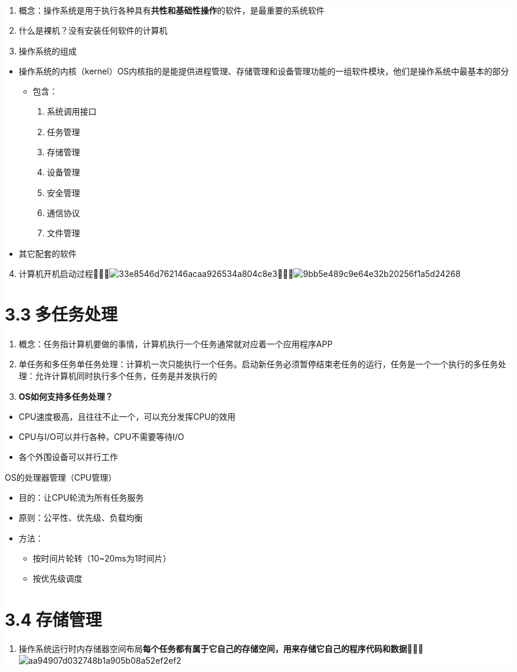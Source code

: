 1. 概念：操作系统是用于执行各种具有**共性和基础性操作**的软件，是最重要的系统软件
  
2. 什么是裸机？没有安装任何软件的计算机
  
3. 操作系统的组成
  
  * 操作系统的内核（kernel）OS内核指的是能提供进程管理、存储管理和设备管理功能的一组软件模块，他们是操作系统中最基本的部分
    
    * 包含：
      
      1. 系统调用接口
        
      2. 任务管理
        
      3. 存储管理
        
      4. 设备管理
        
      5. 安全管理
        
      6. 通信协议
        
      7. 文件管理
        

* 其它配套的软件

4. 计算机开机启动过程![33e8546d762146acaa926534a804c8e3](file:///D:/UserData/Pictures/Typedown/33e8546d-7621-46ac-aa92-6534a804c8e3.png?msec=1705979216584)![9bb5e489c9e64e32b20256f1a5d24268](file:///D:/UserData/Pictures/Typedown/9bb5e489-c9e6-4e32-b202-56f1a5d24268.png?msec=1705979216586)

# 3.3 多任务处理

1. 概念：任务指计算机要做的事情，计算机执行一个任务通常就对应着一个应用程序APP
  
2. 单任务和多任务单任务处理：计算机一次只能执行一个任务。启动新任务必须暂停结束老任务的运行，任务是一个一个执行的多任务处理：允许计算机同时执行多个任务，任务是并发执行的
  
3. **OS如何支持多任务处理？**
  
  * CPU速度极高，且往往不止一个，可以充分发挥CPU的效用
    
  * CPU与I/O可以并行各种，CPU不需要等待I/O
    
  * 各个外围设备可以并行工作
    
  
  OS的处理器管理（CPU管理）
  
  * 目的：让CPU轮流为所有任务服务
    
  * 原则：公平性、优先级、负载均衡
    
  * 方法：
    
    * 按时间片轮转（10~20ms为1时间片）
      
    * 按优先级调度
      

# 3.4 存储管理

1. 操作系统运行时内存储器空间布局**每个任务都有属于它自己的存储空间，用来存储它自己的程序代码和数据**![aa94907d032748b1a905b08a52ef2ef2](file:///D:/UserData/Pictures/f/aa94907d-0327-48b1-a905-b08a52ef2ef2.png?msec=1705979216587)
  